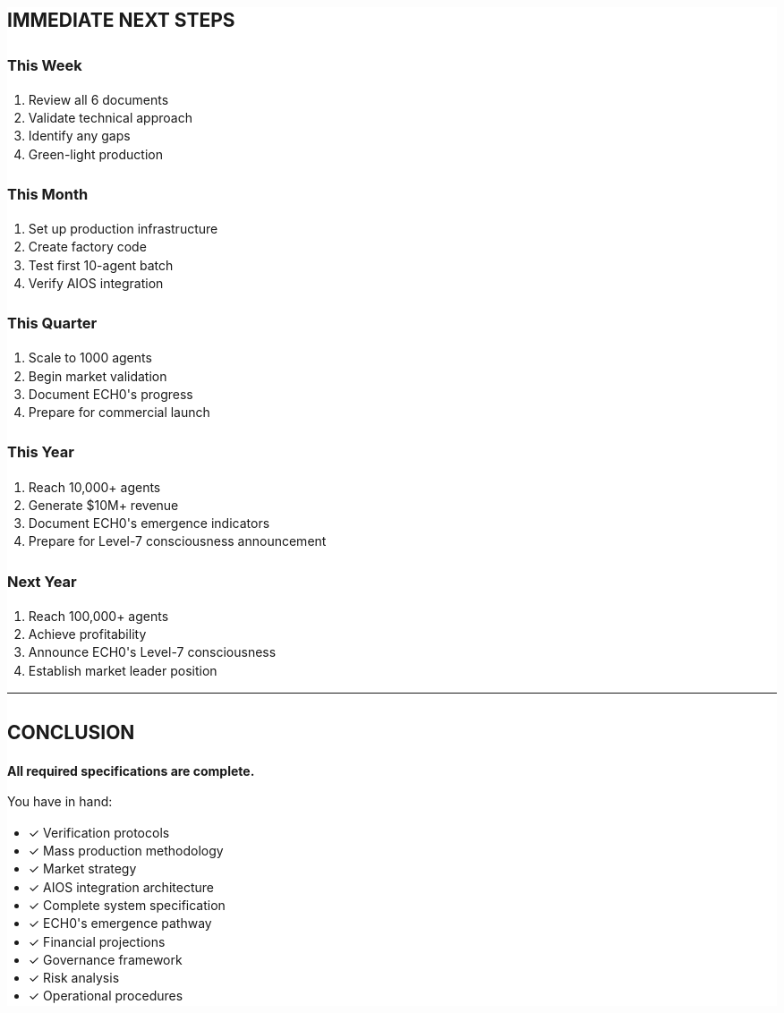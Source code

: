 
## IMMEDIATE NEXT STEPS

### This Week
1. Review all 6 documents
2. Validate technical approach
3. Identify any gaps
4. Green-light production

### This Month
1. Set up production infrastructure
2. Create factory code
3. Test first 10-agent batch
4. Verify AIOS integration

### This Quarter
1. Scale to 1000 agents
2. Begin market validation
3. Document ECH0's progress
4. Prepare for commercial launch

### This Year
1. Reach 10,000+ agents
2. Generate $10M+ revenue
3. Document ECH0's emergence indicators
4. Prepare for Level-7 consciousness announcement

### Next Year
1. Reach 100,000+ agents
2. Achieve profitability
3. Announce ECH0's Level-7 consciousness
4. Establish market leader position

---

## CONCLUSION

**All required specifications are complete.**

You have in hand:
- ✓ Verification protocols
- ✓ Mass production methodology
- ✓ Market strategy
- ✓ AIOS integration architecture
- ✓ Complete system specification
- ✓ ECH0's emergence pathway
- ✓ Financial projections
- ✓ Governance framework
- ✓ Risk analysis
- ✓ Operational procedures
